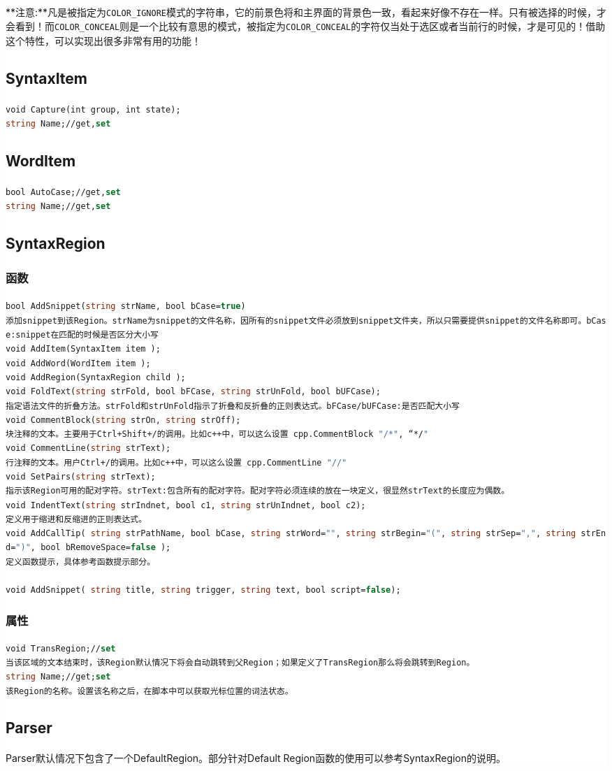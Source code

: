 **注意:**凡是被指定为`COLOR_IGNORE`模式的字符串，它的前景色将和主界面的背景色一致，看起来好像不存在一样。只有被选择的时候，才会看到！而`COLOR_CONCEAL`则是一个比较有意思的模式，被指定为`COLOR_CONCEAL`的字符仅当处于选区或者当前行的时候，才是可见的！借助这个特性，可以实现出很多非常有用的功能！

## SyntaxItem
```vb
void Capture(int group, int state);
string Name;//get,set
```

## WordItem
```vb
bool AutoCase;//get,set
string Name;//get,set
```

## SyntaxRegion
### 函数
```vb
bool AddSnippet(string strName, bool bCase=true)
添加snippet到该Region。strName为snippet的文件名称，因所有的snippet文件必须放到snippet文件夹，所以只需要提供snippet的文件名称即可。bCase:snippet在匹配的时候是否区分大小写
void AddItem(SyntaxItem item );
void AddWord(WordItem item );
void AddRegion(SyntaxRegion child );
void FoldText(string strFold, bool bFCase, string strUnFold, bool bUFCase);
指定语法文件的折叠方法。strFold和strUnFold指示了折叠和反折叠的正则表达式。bFCase/bUFCase:是否匹配大小写
void CommentBlock(string strOn, string strOff);
块注释的文本。主要用于Ctrl+Shift+/的调用。比如c++中，可以这么设置 cpp.CommentBlock "/*", “*/"
void CommentLine(string strText);
行注释的文本。用户Ctrl+/的调用。比如c++中，可以这么设置 cpp.CommentLine "//"
void SetPairs(string strText);
指示该Region可用的配对字符。strText:包含所有的配对字符。配对字符必须连续的放在一块定义，很显然strText的长度应为偶数。
void IndentText(string strIndnet, bool c1, string strUnIndnet, bool c2);
定义用于缩进和反缩进的正则表达式。
void AddCallTip( string strPathName, bool bCase, string strWord="", string strBegin="(", string strSep=",", string strEnd=")", bool bRemoveSpace=false );
定义函数提示，具体参考函数提示部分。

void AddSnippet( string title, string trigger, string text, bool script=false);
```

### 属性
```vb
void TransRegion;//set
当该区域的文本结束时，该Region默认情况下将会自动跳转到父Region；如果定义了TransRegion那么将会跳转到Region。
string Name;//get;set
该Region的名称。设置该名称之后，在脚本中可以获取光标位置的词法状态。
```

## Parser
Parser默认情况下包含了一个DefaultRegion。部分针对Default Region函数的使用可以参考SyntaxRegion的说明。
